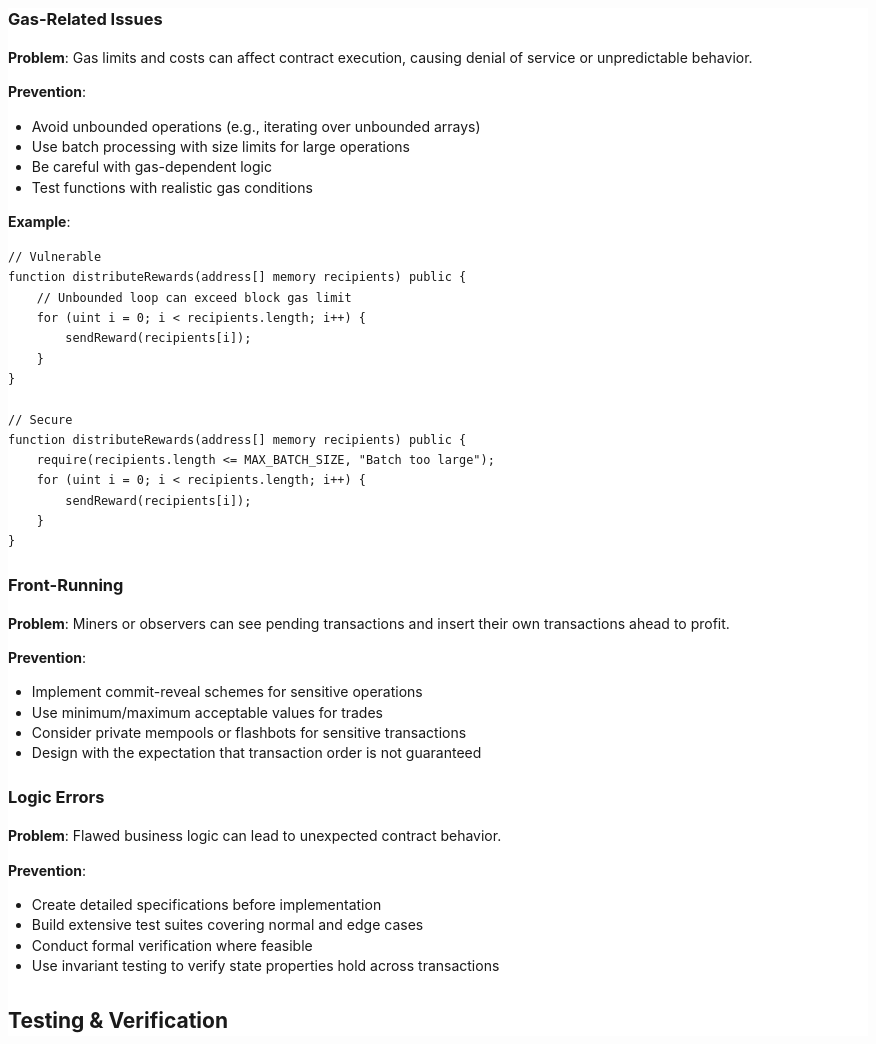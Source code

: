 ### Gas-Related Issues

**Problem**: Gas limits and costs can affect contract execution, causing denial of service or unpredictable behavior.

**Prevention**:
- Avoid unbounded operations (e.g., iterating over unbounded arrays)
- Use batch processing with size limits for large operations
- Be careful with gas-dependent logic
- Test functions with realistic gas conditions

**Example**:
```solidity
// Vulnerable
function distributeRewards(address[] memory recipients) public {
    // Unbounded loop can exceed block gas limit
    for (uint i = 0; i < recipients.length; i++) {
        sendReward(recipients[i]);
    }
}

// Secure
function distributeRewards(address[] memory recipients) public {
    require(recipients.length <= MAX_BATCH_SIZE, "Batch too large");
    for (uint i = 0; i < recipients.length; i++) {
        sendReward(recipients[i]);
    }
}
```

### Front-Running

**Problem**: Miners or observers can see pending transactions and insert their own transactions ahead to profit.

**Prevention**:
- Implement commit-reveal schemes for sensitive operations
- Use minimum/maximum acceptable values for trades
- Consider private mempools or flashbots for sensitive transactions
- Design with the expectation that transaction order is not guaranteed

### Logic Errors

**Problem**: Flawed business logic can lead to unexpected contract behavior.

**Prevention**:
- Create detailed specifications before implementation
- Build extensive test suites covering normal and edge cases
- Conduct formal verification where feasible
- Use invariant testing to verify state properties hold across transactions

## Testing & Verification
